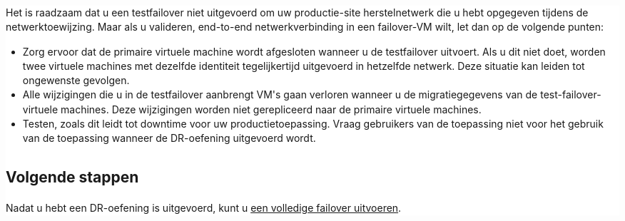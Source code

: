 Het is raadzaam dat u een testfailover niet uitgevoerd om uw productie-site herstelnetwerk die u hebt opgegeven tijdens de netwerktoewijzing. Maar als u valideren, end-to-end netwerkverbinding in een failover-VM wilt, let dan op de volgende punten:

* Zorg ervoor dat de primaire virtuele machine wordt afgesloten wanneer u de testfailover uitvoert. Als u dit niet doet, worden twee virtuele machines met dezelfde identiteit tegelijkertijd uitgevoerd in hetzelfde netwerk. Deze situatie kan leiden tot ongewenste gevolgen.
* Alle wijzigingen die u in de testfailover aanbrengt VM's gaan verloren wanneer u de migratiegegevens van de test-failover-virtuele machines. Deze wijzigingen worden niet gerepliceerd naar de primaire virtuele machines.
* Testen, zoals dit leidt tot downtime voor uw productietoepassing. Vraag gebruikers van de toepassing niet voor het gebruik van de toepassing wanneer de DR-oefening uitgevoerd wordt.  


## <a name="next-steps"></a>Volgende stappen
Nadat u hebt een DR-oefening is uitgevoerd, kunt u [een volledige failover uitvoeren](site-recovery-failover.md).



